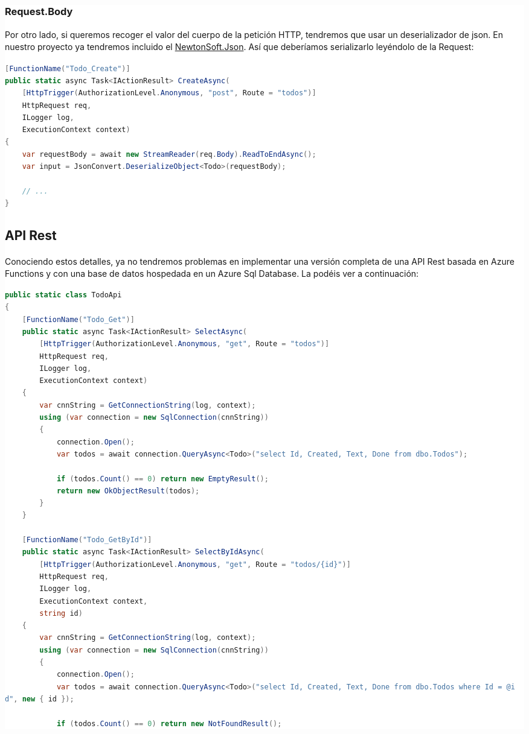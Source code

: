 ### Request.Body

Por otro lado, si queremos recoger el valor del cuerpo de la petición HTTP, tendremos que usar un deserializador de json. En nuestro proyecto ya tendremos incluido el [NewtonSoft.Json](https://www.newtonsoft.com/json). Así que deberíamos serializarlo leyéndolo de la Request:

```csharp
[FunctionName("Todo_Create")]
public static async Task<IActionResult> CreateAsync(
    [HttpTrigger(AuthorizationLevel.Anonymous, "post", Route = "todos")]
    HttpRequest req,
    ILogger log,
    ExecutionContext context)
{
    var requestBody = await new StreamReader(req.Body).ReadToEndAsync();
    var input = JsonConvert.DeserializeObject<Todo>(requestBody);

    // ...
}
```

## API Rest

Conociendo estos detalles, ya no tendremos problemas en implementar una versión completa de una API Rest basada en Azure Functions y con una base de datos hospedada en un Azure Sql Database. La podéis ver a continuación:

```csharp
public static class TodoApi
{
    [FunctionName("Todo_Get")]
    public static async Task<IActionResult> SelectAsync(
        [HttpTrigger(AuthorizationLevel.Anonymous, "get", Route = "todos")]
        HttpRequest req,
        ILogger log,
        ExecutionContext context)
    {
        var cnnString = GetConnectionString(log, context);
        using (var connection = new SqlConnection(cnnString))
        {
            connection.Open();
            var todos = await connection.QueryAsync<Todo>("select Id, Created, Text, Done from dbo.Todos");

            if (todos.Count() == 0) return new EmptyResult();
            return new OkObjectResult(todos);
        }
    }

    [FunctionName("Todo_GetById")]
    public static async Task<IActionResult> SelectByIdAsync(
        [HttpTrigger(AuthorizationLevel.Anonymous, "get", Route = "todos/{id}")]
        HttpRequest req,
        ILogger log,
        ExecutionContext context,
        string id)
    {
        var cnnString = GetConnectionString(log, context);
        using (var connection = new SqlConnection(cnnString))
        {
            connection.Open();
            var todos = await connection.QueryAsync<Todo>("select Id, Created, Text, Done from dbo.Todos where Id = @id", new { id });

            if (todos.Count() == 0) return new NotFoundResult();
```